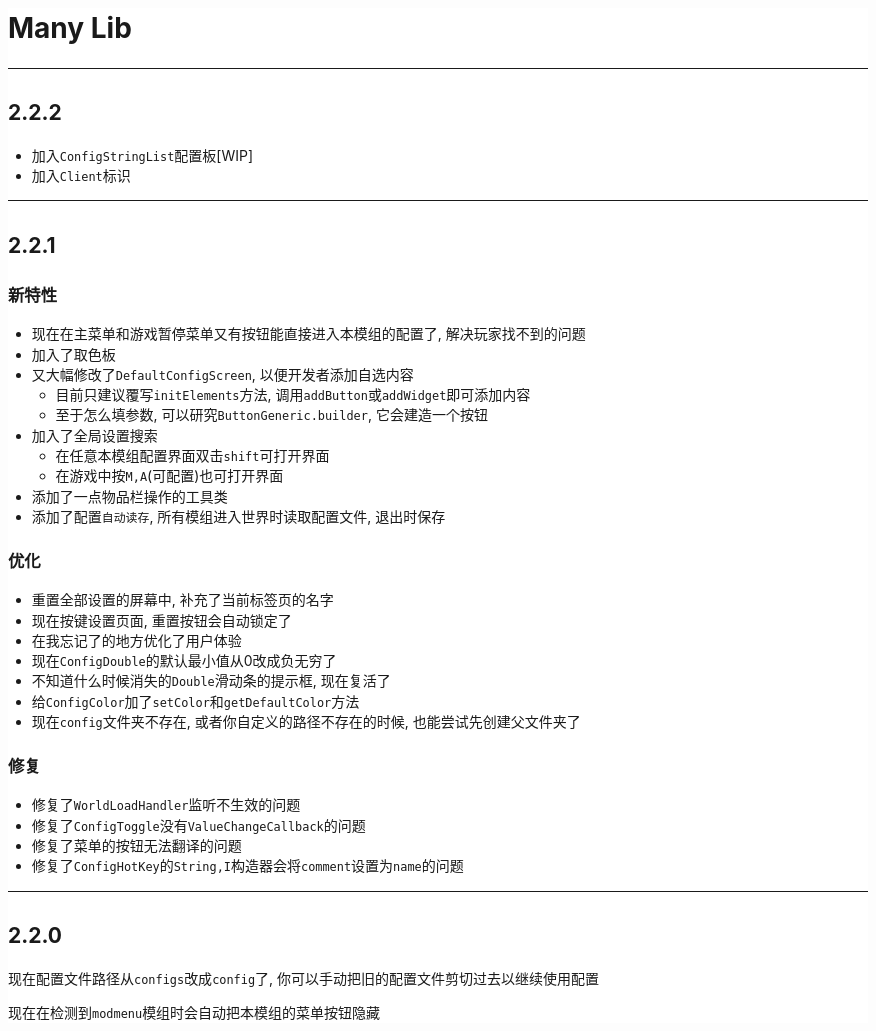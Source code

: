 # Many Lib

---

## 2.2.2

* 加入`ConfigStringList`配置板[WIP]
* 加入`Client`标识

---

## 2.2.1

### 新特性

* 现在在主菜单和游戏暂停菜单又有按钮能直接进入本模组的配置了, 解决玩家找不到的问题
* 加入了取色板
* 又大幅修改了`DefaultConfigScreen`, 以便开发者添加自选内容
    * 目前只建议覆写`initElements`方法, 调用`addButton`或`addWidget`即可添加内容
    * 至于怎么填参数, 可以研究`ButtonGeneric.builder`, 它会建造一个按钮
* 加入了全局设置搜索
    * 在任意本模组配置界面双击`shift`可打开界面
    * 在游戏中按`M,A`(可配置)也可打开界面
* 添加了一点物品栏操作的工具类
* 添加了配置`自动读存`, 所有模组进入世界时读取配置文件, 退出时保存

### 优化

* 重置全部设置的屏幕中, 补充了当前标签页的名字
* 现在按键设置页面, 重置按钮会自动锁定了
* 在我忘记了的地方优化了用户体验
* 现在`ConfigDouble`的默认最小值从0改成负无穷了
* 不知道什么时候消失的`Double`滑动条的提示框, 现在复活了
* 给`ConfigColor`加了`setColor`和`getDefaultColor`方法
* 现在`config`文件夹不存在, 或者你自定义的路径不存在的时候, 也能尝试先创建父文件夹了

### 修复

* 修复了`WorldLoadHandler`监听不生效的问题
* 修复了`ConfigToggle`没有`ValueChangeCallback`的问题
* 修复了菜单的按钮无法翻译的问题
* 修复了`ConfigHotKey`的`String,I`构造器会将`comment`设置为`name`的问题

---

## 2.2.0

现在配置文件路径从`configs`改成`config`了, 你可以手动把旧的配置文件剪切过去以继续使用配置

现在在检测到`modmenu`模组时会自动把本模组的菜单按钮隐藏
